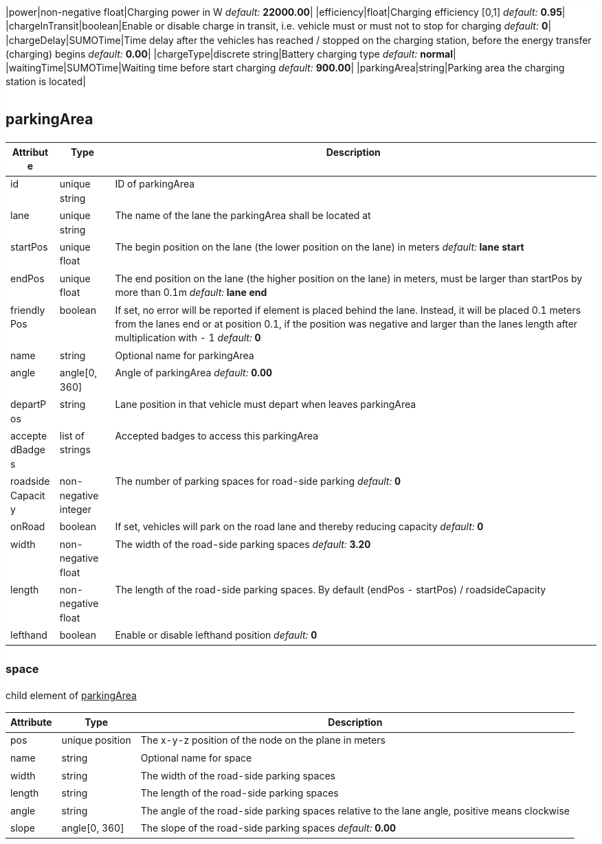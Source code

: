 |power|non-negative float|Charging power in W *default:* **22000.00**|
|efficiency|float|Charging efficiency [0,1] *default:* **0.95**|
|chargeInTransit|boolean|Enable or disable charge in transit, i.e. vehicle must or must not to stop for charging *default:* **0**|
|chargeDelay|SUMOTime|Time delay after the vehicles has reached / stopped on the charging station, before the energy transfer (charging) begins *default:* **0.00**|
|chargeType|discrete string|Battery charging type *default:* **normal**|
|waitingTime|SUMOTime|Waiting time before start charging *default:* **900.00**|
|parkingArea|string|Parking area the charging station is located|

## parkingArea
| Attribute | Type | Description |
|-----------|------|-------------|
|id|unique string|ID of parkingArea|
|lane|unique string|The name of the lane the parkingArea shall be located at|
|startPos|unique float|The begin position on the lane (the lower position on the lane) in meters *default:* **lane start**|
|endPos|unique float|The end position on the lane (the higher position on the lane) in meters, must be larger than startPos by more than 0.1m *default:* **lane end**|
|friendlyPos|boolean|If set, no error will be reported if element is placed behind the lane. Instead, it will be placed 0.1 meters from the lanes end or at position 0.1, if the position was negative and larger than the lanes length after multiplication with - 1 *default:* **0**|
|name|string|Optional name for parkingArea|
|angle|angle[0, 360]|Angle of parkingArea *default:* **0.00**|
|departPos|string|Lane position in that vehicle must depart when leaves parkingArea|
|acceptedBadges|list of strings|Accepted badges to access this parkingArea|
|roadsideCapacity|non-negative integer| The number of parking spaces for road-side parking *default:* **0**|
|onRoad|boolean|If set, vehicles will park on the road lane and thereby reducing capacity *default:* **0**|
|width|non-negative float|The width of the road-side parking spaces *default:* **3.20**|
|length|non-negative float|The length of the road-side parking spaces. By default (endPos - startPos) / roadsideCapacity|
|lefthand|boolean|Enable or disable lefthand position *default:* **0**|

### space
child element of [parkingArea](#parkingarea)

| Attribute | Type | Description |
|-----------|------|-------------|
|pos|unique position|The x-y-z position of the node on the plane in meters|
|name|string|Optional name for space|
|width|string|The width of the road-side parking spaces|
|length|string|The length of the road-side parking spaces|
|angle|string|The angle of the road-side parking spaces relative to the lane angle, positive means clockwise|
|slope|angle[0, 360]|The slope of the road-side parking spaces *default:* **0.00**|
